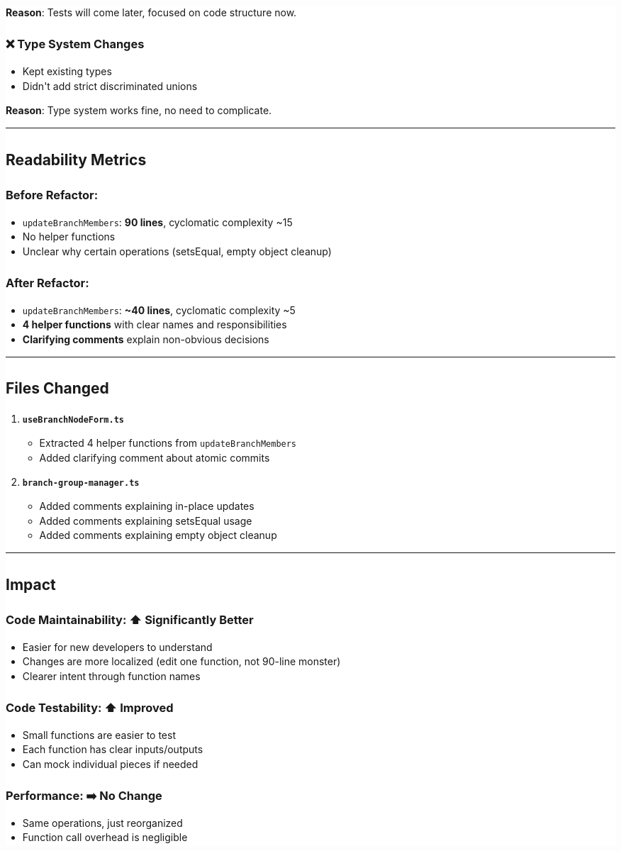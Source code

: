 **Reason**: Tests will come later, focused on code structure now.

### ❌ Type System Changes
- Kept existing types
- Didn't add strict discriminated unions

**Reason**: Type system works fine, no need to complicate.

---

## Readability Metrics

### Before Refactor:
- `updateBranchMembers`: **90 lines**, cyclomatic complexity ~15
- No helper functions
- Unclear why certain operations (setsEqual, empty object cleanup)

### After Refactor:
- `updateBranchMembers`: **~40 lines**, cyclomatic complexity ~5
- **4 helper functions** with clear names and responsibilities
- **Clarifying comments** explain non-obvious decisions

---

## Files Changed

1. **`useBranchNodeForm.ts`**
   - Extracted 4 helper functions from `updateBranchMembers`
   - Added clarifying comment about atomic commits

2. **`branch-group-manager.ts`**
   - Added comments explaining in-place updates
   - Added comments explaining setsEqual usage
   - Added comments explaining empty object cleanup

---

## Impact

### Code Maintainability: ⬆️ **Significantly Better**
- Easier for new developers to understand
- Changes are more localized (edit one function, not 90-line monster)
- Clearer intent through function names

### Code Testability: ⬆️ **Improved**
- Small functions are easier to test
- Each function has clear inputs/outputs
- Can mock individual pieces if needed

### Performance: ➡️ **No Change**
- Same operations, just reorganized
- Function call overhead is negligible
